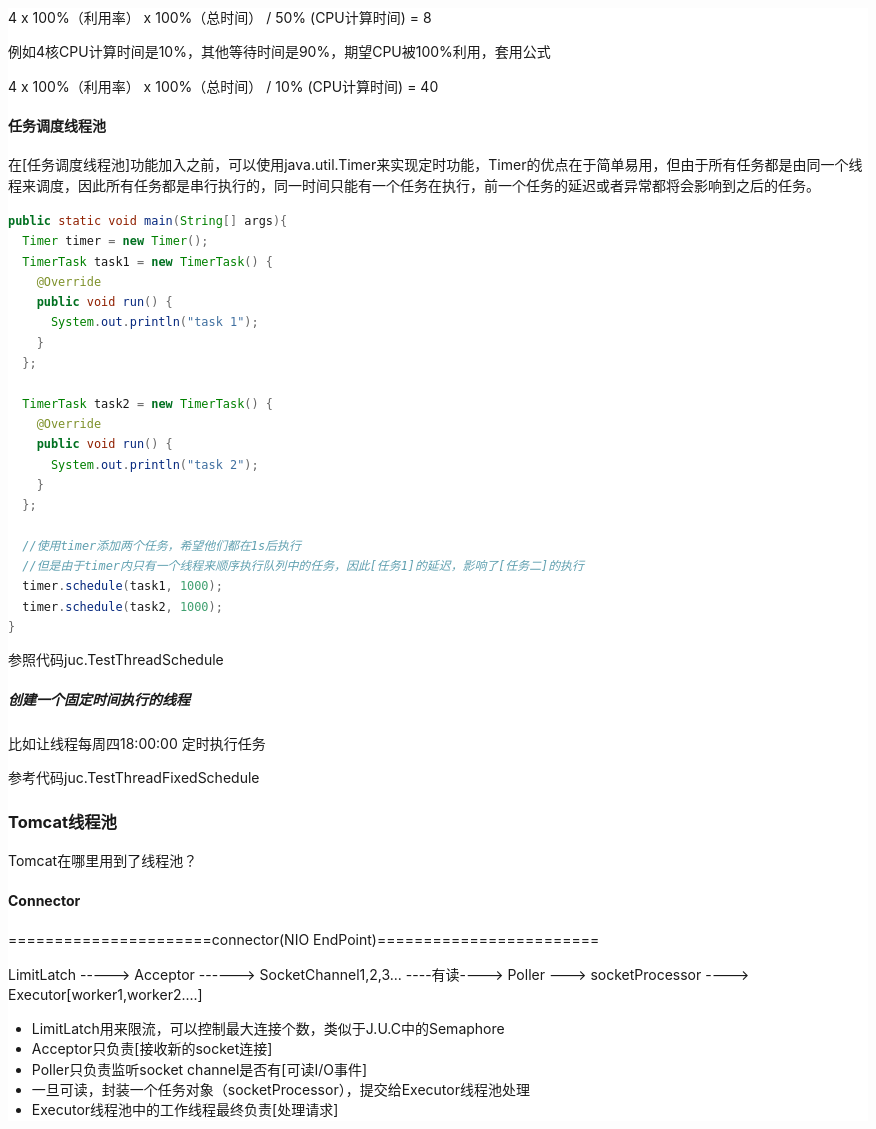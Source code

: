 4 x 100%（利用率） x 100%（总时间） / 50% (CPU计算时间) = 8

例如4核CPU计算时间是10%，其他等待时间是90%，期望CPU被100%利用，套用公式

4 x 100%（利用率） x 100%（总时间） / 10% (CPU计算时间) = 40

#### 任务调度线程池

在[任务调度线程池]功能加入之前，可以使用java.util.Timer来实现定时功能，Timer的优点在于简单易用，但由于所有任务都是由同一个线程来调度，因此所有任务都是串行执行的，同一时间只能有一个任务在执行，前一个任务的延迟或者异常都将会影响到之后的任务。

```java
public static void main(String[] args){
  Timer timer = new Timer();
  TimerTask task1 = new TimerTask() {
    @Override
    public void run() {
      System.out.println("task 1");
    }
  };

  TimerTask task2 = new TimerTask() {
    @Override
    public void run() {
      System.out.println("task 2");
    }
  };

  //使用timer添加两个任务，希望他们都在1s后执行
  //但是由于timer内只有一个线程来顺序执行队列中的任务，因此[任务1]的延迟，影响了[任务二]的执行
  timer.schedule(task1, 1000);
  timer.schedule(task2, 1000);
}
```

参照代码juc.TestThreadSchedule

##### 创建一个固定时间执行的线程

比如让线程每周四18:00:00 定时执行任务

参考代码juc.TestThreadFixedSchedule

### Tomcat线程池

Tomcat在哪里用到了线程池？

#### Connector

======================connector(NIO EndPoint)========================

LimitLatch -----> Acceptor ------> SocketChannel1,2,3... ----有读----> Poller --->  socketProcessor ----> Executor[worker1,worker2....]



- LimitLatch用来限流，可以控制最大连接个数，类似于J.U.C中的Semaphore
- Acceptor只负责[接收新的socket连接]
- Poller只负责监听socket channel是否有[可读I/O事件]
- 一旦可读，封装一个任务对象（socketProcessor），提交给Executor线程池处理
- Executor线程池中的工作线程最终负责[处理请求]

